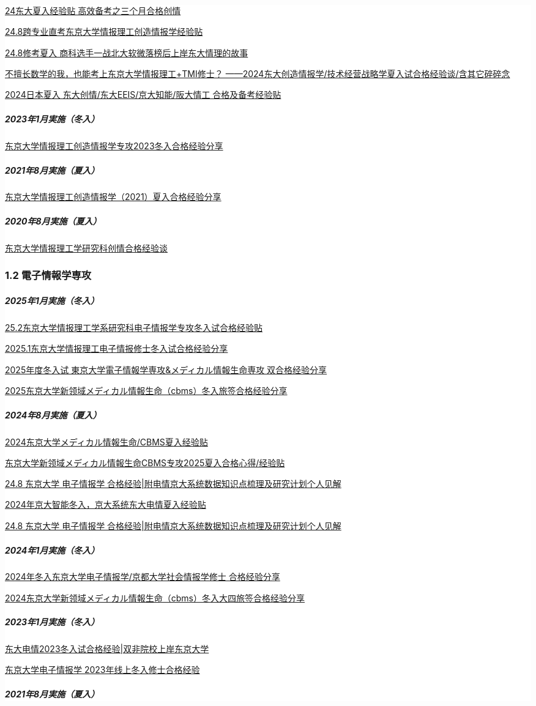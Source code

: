[24东大夏入经验贴 高效备考之三个月合格创情](https://zhuanlan.zhihu.com/p/717931435)

[24.8跨专业直考东京大学情报理工创造情报学经验贴](https://zhuanlan.zhihu.com/p/719838462)

[24.8修考夏入 商科选手一战北大软微落榜后上岸东大情理的故事](https://zhuanlan.zhihu.com/p/718108565)

[不擅长数学的我，也能考上东京大学情报理工+TMI修士？ ——2024东大创造情报学/技术经营战略学夏入试合格经验谈/含其它碎碎念](https://zhuanlan.zhihu.com/p/718426969)

[2024日本夏入 东大创情/东大EEIS/京大知能/阪大情工 合格及备考经验贴](https://zhuanlan.zhihu.com/p/15649718406)

##### 2023年1月実施（冬入）

[东京大学情报理工创造情报学专攻2023冬入合格经验分享](https://zhuanlan.zhihu.com/p/607354411)

##### 2021年8月実施（夏入） 

[东京大学情报理工创造情报学（2021）夏入合格经验分享](https://zhuanlan.zhihu.com/p/407941658)

##### 2020年8月実施（夏入） 

[东京大学情报理工学研究科创情合格经验谈](https://zhuanlan.zhihu.com/p/257149673)

### 1.2 電子情報学専攻

##### 2025年1月実施（冬入）

[25.2东京大学情报理工学系研究科电子情报学专攻冬入试合格经验贴](https://zhuanlan.zhihu.com/p/24762746224)

[2025.1东京大学情报理工电子情报修士冬入试合格经验分享](https://zhuanlan.zhihu.com/p/20320603145)

[2025年度冬入试 東京大学電子情報学専攻&メディカル情報生命専攻 双合格经验分享](https://zhuanlan.zhihu.com/p/23725350598)

[2025东京大学新领域メディカル情報生命（cbms）冬入旅签合格经验分享](https://zhuanlan.zhihu.com/p/20615842807)

##### 2024年8月実施（夏入） 

[2024东京大学メディカル情報生命/CBMS夏入经验贴](https://zhuanlan.zhihu.com/p/714224443)

[东京大学新领域メディカル情報生命CBMS专攻2025夏入合格心得/经验贴](https://zhuanlan.zhihu.com/p/713849111)

[24.8 东京大学 电子情报学 合格经验|附电情京大系统数据知识点梳理及研究计划个人见解](https://zhuanlan.zhihu.com/p/718303642)

[2024年京大智能冬入，京大系统东大电情夏入经验贴](https://zhuanlan.zhihu.com/p/719596222)

[24.8 东京大学 电子情报学 合格经验|附电情京大系统数据知识点梳理及研究计划个人见解](https://zhuanlan.zhihu.com/p/718303642)

##### 2024年1月実施（冬入）

[2024年冬入东京大学电子情报学/京都大学社会情报学修士 合格经验分享](https://zhuanlan.zhihu.com/p/682469517)

[2024东京大学新领域メディカル情報生命（cbms）冬入大四旅签合格经验分享](https://zhuanlan.zhihu.com/p/680350850)

##### 2023年1月実施（冬入）

[东大电情2023冬入试合格经验|双非院校上岸东京大学](https://zhuanlan.zhihu.com/p/616506376)

[东京大学电子情报学 2023年线上冬入修士合格经验](https://zhuanlan.zhihu.com/p/607245011)

##### 2021年8月実施（夏入） 
